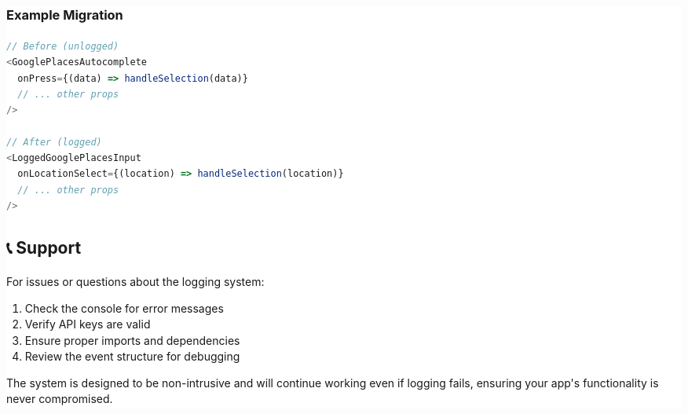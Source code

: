 ### Example Migration

```typescript
// Before (unlogged)
<GooglePlacesAutocomplete
  onPress={(data) => handleSelection(data)}
  // ... other props
/>

// After (logged)
<LoggedGooglePlacesInput
  onLocationSelect={(location) => handleSelection(location)}
  // ... other props
/>
```

## 📞 Support

For issues or questions about the logging system:

1. Check the console for error messages
2. Verify API keys are valid
3. Ensure proper imports and dependencies
4. Review the event structure for debugging

The system is designed to be non-intrusive and will continue working even if logging fails, ensuring your app's functionality is never compromised. 